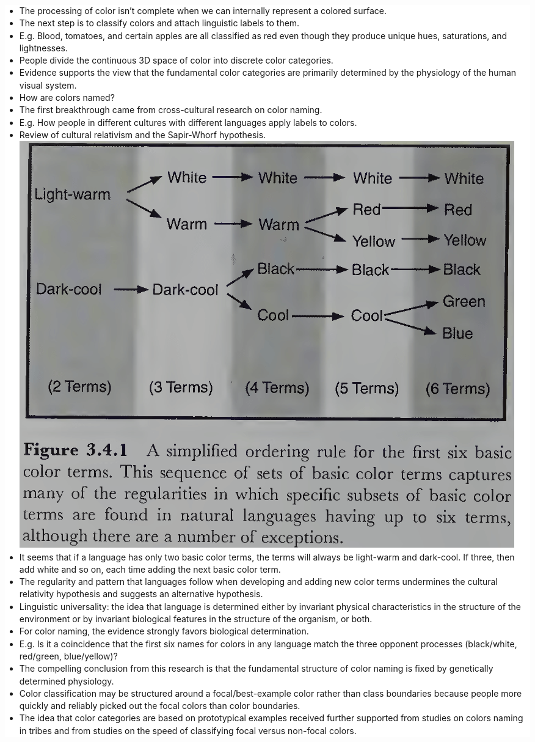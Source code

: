 - The processing of color isn’t complete when we can internally represent a colored surface.
- The next step is to classify colors and attach linguistic labels to them.
- E.g. Blood, tomatoes, and certain apples are all classified as red even though they produce unique hues, saturations, and lightnesses.
- People divide the continuous 3D space of color into discrete color categories.
- Evidence supports the view that the fundamental color categories are primarily determined by the physiology of the human visual system.
- How are colors named?
- The first breakthrough came from cross-cultural research on color naming.
- E.g. How people in different cultures with different languages apply labels to colors.
- Review of cultural relativism and the Sapir-Whorf hypothesis.
![Figure 3.4.1](figure3-4-1.png)
- It seems that if a language has only two basic color terms, the terms will always be light-warm and dark-cool. If three, then add white and so on, each time adding the next basic color term.
- The regularity and pattern that languages follow when developing and adding new color terms undermines the cultural relativity hypothesis and suggests an alternative hypothesis.
- Linguistic universality: the idea that language is determined either by invariant physical characteristics in the structure of the environment or by invariant biological features in the structure of the organism, or both.
- For color naming, the evidence strongly favors biological determination.
- E.g. Is it a coincidence that the first six names for colors in any language match the three opponent processes (black/white, red/green, blue/yellow)?
- The compelling conclusion from this research is that the fundamental structure of color naming is fixed by genetically determined physiology.
- Color classification may be structured around a focal/best-example color rather than class boundaries because people more quickly and reliably picked out the focal colors than color boundaries.
- The idea that color categories are based on prototypical examples received further supported from studies on colors naming in tribes and from studies on the speed of classifying focal versus non-focal colors.